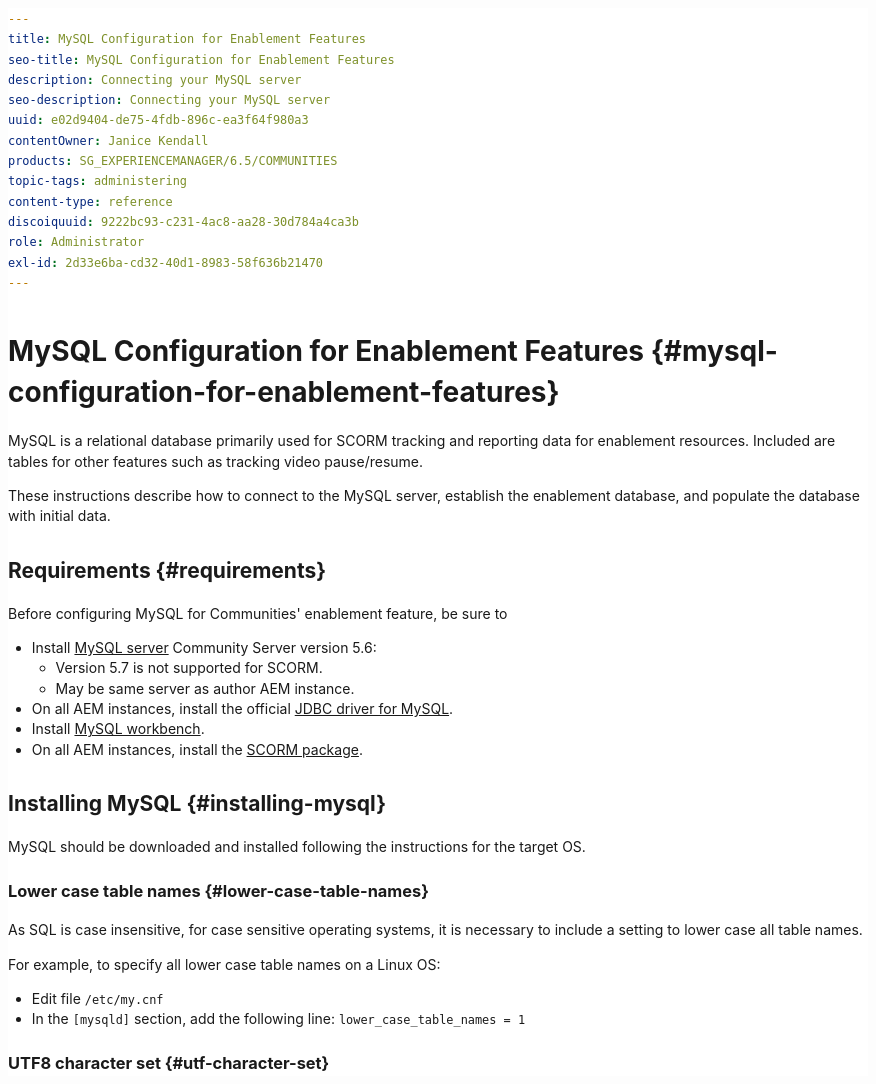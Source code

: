 ```yaml
---
title: MySQL Configuration for Enablement Features
seo-title: MySQL Configuration for Enablement Features
description: Connecting your MySQL server
seo-description: Connecting your MySQL server
uuid: e02d9404-de75-4fdb-896c-ea3f64f980a3
contentOwner: Janice Kendall
products: SG_EXPERIENCEMANAGER/6.5/COMMUNITIES
topic-tags: administering
content-type: reference
discoiquuid: 9222bc93-c231-4ac8-aa28-30d784a4ca3b
role: Administrator
exl-id: 2d33e6ba-cd32-40d1-8983-58f636b21470
---
```

# MySQL Configuration for Enablement Features {#mysql-configuration-for-enablement-features}

MySQL is a relational database primarily used for SCORM tracking and reporting data for enablement resources. Included are tables for other features such as tracking video pause/resume.

These instructions describe how to connect to the MySQL server, establish the enablement database, and populate the database with initial data.

## Requirements {#requirements}

Before configuring MySQL for Communities' enablement feature, be sure to

* Install [MySQL server](https://dev.mysql.com/downloads/mysql/) Community Server version 5.6:
  * Version 5.7 is not supported for SCORM.
  * May be same server as author AEM instance.
* On all AEM instances, install the official [JDBC driver for MySQL](deploy-communities.md#jdbc-driver-for-mysql).
* Install [MySQL workbench](https://dev.mysql.com/downloads/tools/workbench/).
* On all AEM instances, install the [SCORM package](enablement.md#scorm).

## Installing MySQL {#installing-mysql}

MySQL should be downloaded and installed following the instructions for the target OS.

### Lower case table names {#lower-case-table-names}

As SQL is case insensitive, for case sensitive operating systems, it is necessary to include a setting to lower case all table names.

For example, to specify all lower case table names on a Linux OS:

* Edit file `/etc/my.cnf`
* In the `[mysqld]` section, add the following line: `lower_case_table_names = 1`

### UTF8 character set {#utf-character-set}
